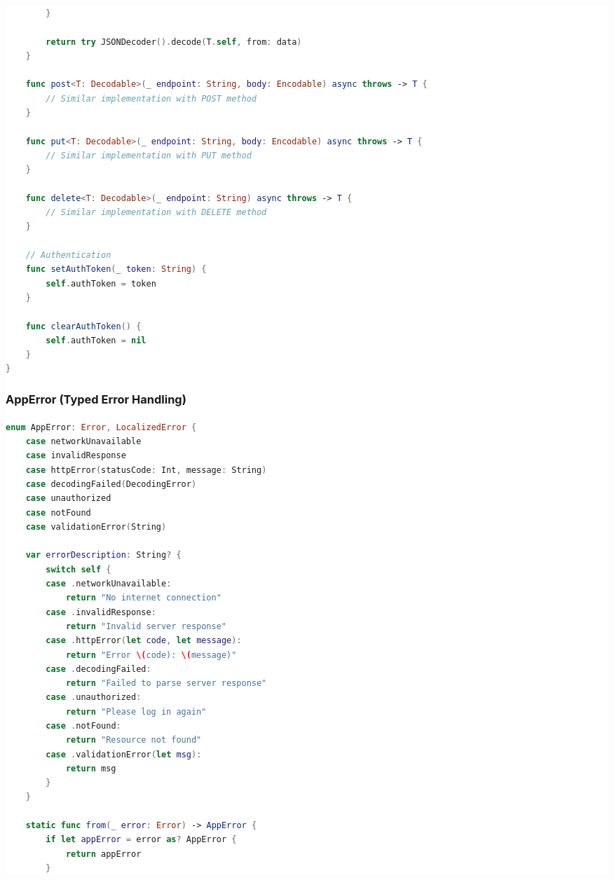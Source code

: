 ```swift
        }

        return try JSONDecoder().decode(T.self, from: data)
    }

    func post<T: Decodable>(_ endpoint: String, body: Encodable) async throws -> T {
        // Similar implementation with POST method
    }

    func put<T: Decodable>(_ endpoint: String, body: Encodable) async throws -> T {
        // Similar implementation with PUT method
    }

    func delete<T: Decodable>(_ endpoint: String) async throws -> T {
        // Similar implementation with DELETE method
    }

    // Authentication
    func setAuthToken(_ token: String) {
        self.authToken = token
    }

    func clearAuthToken() {
        self.authToken = nil
    }
}
```

### AppError (Typed Error Handling)

```swift
enum AppError: Error, LocalizedError {
    case networkUnavailable
    case invalidResponse
    case httpError(statusCode: Int, message: String)
    case decodingFailed(DecodingError)
    case unauthorized
    case notFound
    case validationError(String)

    var errorDescription: String? {
        switch self {
        case .networkUnavailable:
            return "No internet connection"
        case .invalidResponse:
            return "Invalid server response"
        case .httpError(let code, let message):
            return "Error \(code): \(message)"
        case .decodingFailed:
            return "Failed to parse server response"
        case .unauthorized:
            return "Please log in again"
        case .notFound:
            return "Resource not found"
        case .validationError(let msg):
            return msg
        }
    }

    static func from(_ error: Error) -> AppError {
        if let appError = error as? AppError {
            return appError
        }
```
